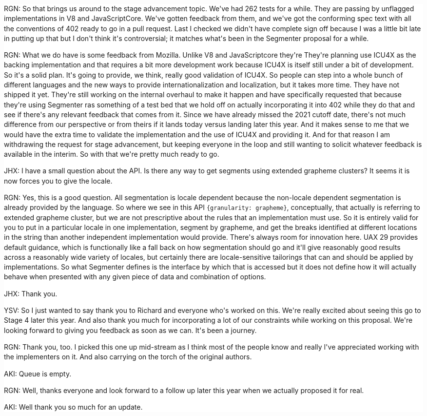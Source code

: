 RGN: So that brings us around to the stage advancement topic. We've had 262 tests for a while. They are passing by unflagged implementations in V8 and JavaScriptCore. We've gotten feedback from them, and we've got the conforming spec text with all the conventions of 402 ready to go in a pull request. Last I checked we didn't have complete sign off because I was a little bit late in putting up that but I don't think it's controversial; it matches what's been in the Segmenter proposal for a while.

RGN: What we do have is some feedback from Mozilla. Unlike V8 and JavaScriptcore they're They're planning use ICU4X as the backing implementation and that requires a bit more development work because ICU4X is itself still under a bit of development. So it's a solid plan. It's going to provide, we think, really good validation of ICU4X. So people can step into a whole bunch of different languages and the new ways to provide internationalization and localization, but it takes more time. They have not shipped it yet. They're still working on the internal overhaul to make it happen and have specifically requested that because they're using Segmenter ras something of a test bed that we hold off on actually incorporating it into 402 while they do that and see if there's any relevant feedback that comes from it. Since we have already missed the 2021 cutoff date, there's not much difference from our perspective or from theirs if it lands today versus landing later this year. And it makes sense to me that we would have the extra time to validate the implementation and the use of ICU4X and providing it. And for that reason I am withdrawing the request for stage advancement, but keeping everyone in the loop and still wanting to solicit whatever feedback is available in the interim. So with that we're pretty much ready to go.

JHX: I have a small question about the API. Is there any way to get segments using extended grapheme clusters? It seems it is now forces you to give the locale.

RGN: Yes, this is a good question. All segmentation is locale dependent because the non-locale dependent segmentation is already provided by the language. So where we see in this API `{granularity: grapheme}`, conceptually, that actually is referring to extended grapheme cluster, but we are not prescriptive about the rules that an implementation must use. So it is entirely valid for you to put in a particular locale in one implementation, segment by grapheme, and get the breaks identified at different locations in the string than another independent implementation would provide. There's always room for innovation here. UAX 29 provides default guidance, which is functionally like a fall back on how segmentation should go and it'll give reasonably good results across a reasonably wide variety of locales, but certainly there are locale-sensitive tailorings that can and should be applied by implementations. So what Segmenter defines is the interface by which that is accessed but it does not define how it will actually behave when presented with any given piece of data and combination of options.

JHX: Thank you.

YSV: So I just wanted to say thank you to Richard and everyone who's worked on this. We're really excited about seeing this go to Stage 4 later this year. And also thank you much for incorporating a lot of our constraints while working on this proposal. We're looking forward to giving you feedback as soon as we can. It's been a journey.

RGN: Thank you, too. I picked this one up mid-stream as I think most of the people know and really I've appreciated working with the implementers on it. And also carrying on the torch of the original authors.

AKI: Queue is empty.

RGN: Well, thanks everyone and look forward to a follow up later this year when we actually proposed it for real.

AKI: Well thank you so much for an update.
